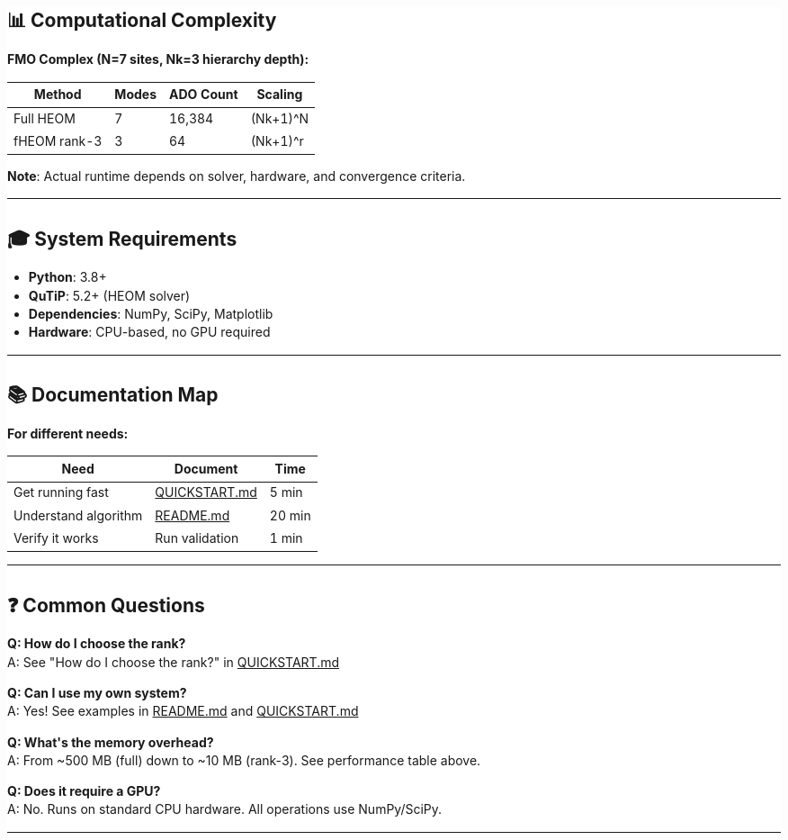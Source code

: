 
## 📊 Computational Complexity

**FMO Complex (N=7 sites, Nk=3 hierarchy depth):**

| Method | Modes | ADO Count | Scaling |
|--------|-------|-----------|---------|
| Full HEOM | 7 | 16,384 | (Nk+1)^N |
| fHEOM rank-3 | 3 | 64 | (Nk+1)^r |

**Note**: Actual runtime depends on solver, hardware, and convergence criteria.

---

## 🎓 System Requirements

- **Python**: 3.8+
- **QuTiP**: 5.2+ (HEOM solver)
- **Dependencies**: NumPy, SciPy, Matplotlib
- **Hardware**: CPU-based, no GPU required

---

## 📚 Documentation Map

**For different needs:**

| Need | Document | Time |
|------|----------|------|
| Get running fast | [QUICKSTART.md](QUICKSTART.md) | 5 min |
| Understand algorithm | [README.md](README.md) | 20 min |
| Verify it works | Run validation | 1 min |

---

## ❓ Common Questions

**Q: How do I choose the rank?**  
A: See "How do I choose the rank?" in [QUICKSTART.md](QUICKSTART.md#-common-questions)

**Q: Can I use my own system?**  
A: Yes! See examples in [README.md](README.md) and [QUICKSTART.md](QUICKSTART.md)

**Q: What's the memory overhead?**  
A: From ~500 MB (full) down to ~10 MB (rank-3). See performance table above.

**Q: Does it require a GPU?**  
A: No. Runs on standard CPU hardware. All operations use NumPy/SciPy.

---
